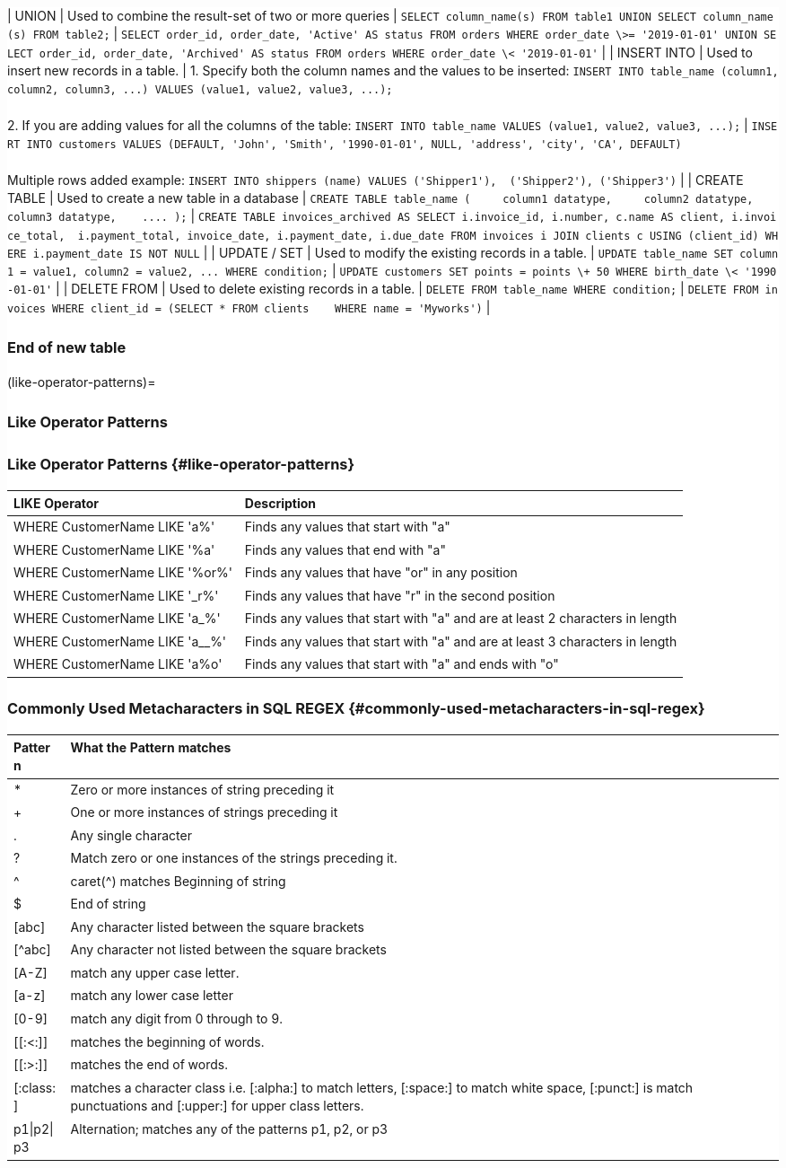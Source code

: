 | UNION | Used to combine the result-set of two or more queries | `SELECT column_name(s) FROM table1 UNION SELECT column_name(s) FROM table2;` | `SELECT order_id, order_date, 'Active' AS status FROM orders WHERE order_date \>= '2019-01-01' UNION SELECT order_id, order_date, 'Archived' AS status FROM orders WHERE order_date \< '2019-01-01'` |
| INSERT INTO | Used to insert new records in a table. | 1\. Specify both the column names and the values to be inserted: `INSERT INTO table_name (column1, column2, column3, ...) VALUES (value1, value2, value3, ...);` <br> <br> 2\. If you are adding values for all the columns of the table: `INSERT INTO table_name VALUES (value1, value2, value3, ...);` | `INSERT INTO customers VALUES (DEFAULT, 'John', 'Smith', '1990-01-01', NULL, 'address', 'city', 'CA', DEFAULT)` <br> <br> Multiple rows added example:  `INSERT INTO shippers (name) VALUES ('Shipper1'),  ('Shipper2'), ('Shipper3')` |
| CREATE TABLE | Used to create a new table in a database | `CREATE TABLE table_name (     column1 datatype,     column2 datatype,     column3 datatype,    .... );` | `CREATE TABLE invoices_archived AS SELECT i.invoice_id, i.number, c.name AS client, i.invoice_total,  i.payment_total, invoice_date, i.payment_date, i.due_date FROM invoices i JOIN clients c USING (client_id) WHERE i.payment_date IS NOT NULL` |
| UPDATE / SET | Used to modify the existing records in a table. | `UPDATE table_name SET column1 = value1, column2 = value2, ... WHERE condition;` | `UPDATE customers SET points = points \+ 50 WHERE birth_date \< '1990-01-01'` |
| DELETE FROM | Used to delete existing records in a table. | `DELETE FROM table_name WHERE condition;` | `DELETE FROM invoices WHERE client_id = (SELECT * FROM clients	WHERE name = 'Myworks')` |



### End of new table
(like-operator-patterns)=
### Like Operator Patterns
### **Like Operator Patterns** {#like-operator-patterns}


| LIKE Operator | Description |
| :---- | :---- |
| WHERE CustomerName LIKE 'a%' | Finds any values that start with "a" |
| WHERE CustomerName LIKE '%a' | Finds any values that end with "a" |
| WHERE CustomerName LIKE '%or%' | Finds any values that have "or" in any position |
| WHERE CustomerName LIKE '_r%' | Finds any values that have "r" in the second position |
| WHERE CustomerName LIKE 'a_%' | Finds any values that start with "a" and are at least 2 characters in length |
| WHERE CustomerName LIKE 'a__%' | Finds any values that start with "a" and are at least 3 characters in length |
| WHERE CustomerName LIKE 'a%o' | Finds any values that start with "a" and ends with "o" |

### **Commonly Used Metacharacters in SQL REGEX** {#commonly-used-metacharacters-in-sql-regex}

| Pattern | What the Pattern matches |
| :---- | :---- |
| * | Zero or more instances of string preceding it |
| + | One or more instances of strings preceding it |
| . | Any single character |
| ? | Match zero or one instances of the strings preceding it. |
| ^ | caret(^) matches Beginning of string |
| $ | End of string |
| [abc] | Any character listed between the square brackets |
| [^abc] | Any character not listed between the square brackets |
| [A-Z] | match any upper case letter. |
| [a-z] | match any lower case letter |
| [0-9] | match any digit from 0 through to 9\. |
| [[:<:]\] | matches the beginning of words. |
| [[:>:]\] | matches the end of words. |
| [:class:\] | matches a character class i.e. [:alpha:\] to match letters, [:space:\] to match white space, [:punct:\] is match punctuations and [:upper:\] for upper class letters. |
| p1\|p2\|p3 | Alternation; matches any of the patterns p1, p2, or p3 |